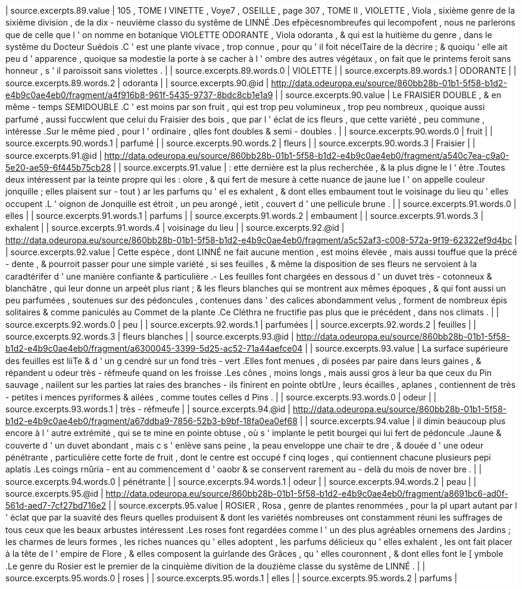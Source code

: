 | source.excerpts.89.value | 105 , TOME I VINETTE , Voye7 , OSEILLE , page 307 , TOME II , VIOLETTE , Viola , sixième genre de la sixième division , de la dix - neuvième classo du systême de LINNÉ .Des efpècesnombreufes qui lecompofent , nous ne parlerons que de celle que l ' on nomme en botanique VIOLETTE ODORANTE , Viola odoranta , & qui est la huitième du genre , dans le systême du Docteur Suédois .C ' est une plante vivace , trop connue , pour qu ' il foit nécelTaire de la décrire ; & quoiqu ' elle ait peu d ' apparence , quoique sa modestie la porte à se cacher à l ' ombre des autres végétaux , on fait que le printems feroit sans honneur , s ' il paroissoit sans violettes . |
| source.excerpts.89.words.0 | VIOLETTE |
| source.excerpts.89.words.1 | ODORANTE |
| source.excerpts.89.words.2 | odoranta |
| source.excerpts.90.@id | http://data.odeuropa.eu/source/860bb28b-01b1-5f58-b1d2-e4b9c0ae4eb0/fragment/a4f916b8-961f-5435-9737-8bdc8cb1e1a9 |
| source.excerpts.90.value | Le FRAISIER DOUBLE , & en même - temps SEMIDOUBLE .C ' est moins par son fruit , qui est trop peu volumineux , trop peu nombreux , quoique aussi parfumé , aussi fuccwlent que celui du Fraisier des bois , que par l ' éclat de ics fleurs , que cette variété , peu commune , intéresse .Sur le même pied , pour l ' ordinaire , qlles font doubles & semi - doubles . |
| source.excerpts.90.words.0 | fruit |
| source.excerpts.90.words.1 | parfumé |
| source.excerpts.90.words.2 | fleurs |
| source.excerpts.90.words.3 | Fraisier |
| source.excerpts.91.@id | http://data.odeuropa.eu/source/860bb28b-01b1-5f58-b1d2-e4b9c0ae4eb0/fragment/a540c7ea-c9a0-5e20-ae59-6f445b75cb28 |
| source.excerpts.91.value | : ette dernière est la plus recherchée , & la plus digne le l ' être .Toutes deux intéressent par la teinte propre qui les : olore , & qui fert de mesure à cette nuance de jaune lue l ' on appelle couleur jonquille ; elles plaisent sur - tout ) ar les parfums qu ' el es exhalent , & dont elles embaument tout le voisinage du lieu qu ' elles occupent .L ' oignon de Jonquille est étroit , un peu arongé , ietit , couvert d ' une pellicule brune . |
| source.excerpts.91.words.0 | elles |
| source.excerpts.91.words.1 | parfums |
| source.excerpts.91.words.2 | embaument |
| source.excerpts.91.words.3 | exhalent |
| source.excerpts.91.words.4 | voisinage du lieu |
| source.excerpts.92.@id | http://data.odeuropa.eu/source/860bb28b-01b1-5f58-b1d2-e4b9c0ae4eb0/fragment/a5c52af3-c008-572a-9f19-62322ef9d4bc |
| source.excerpts.92.value | Cette espèce , dont LINNÉ ne fait aucune mention , est moins élevée , mais aussi touffue que la précé - dente , & pourroit passer pour une simple variété , si ses feuilles , & même la disposition de ses fleurs ne servoient à la caradtérifer d ' une manière confiante & particulière .- Les feuilles font chargées en dessous d ' un duvet très - cotonneux & blanchâtre , qui leur donne un arpeét plus riant ; & les fleurs blanches qui se montrent aux mêmes époques , & qui font aussi un peu parfumées , soutenues sur des pédoncules , contenues dans ' des calices abondamment velus , forment de nombreux épis solitaires & comme paniculés au Commet de la plante .Ce Cléthra ne fructifie pas plus que ie précédent , dans nos climats . |
| source.excerpts.92.words.0 | peu |
| source.excerpts.92.words.1 | parfumées |
| source.excerpts.92.words.2 | feuilles |
| source.excerpts.92.words.3 | fleurs blanches |
| source.excerpts.93.@id | http://data.odeuropa.eu/source/860bb28b-01b1-5f58-b1d2-e4b9c0ae4eb0/fragment/a6300045-3399-5d25-ac52-71a44aefce04 |
| source.excerpts.93.value | La surface supérieure des feuilles est liiTe & d ' un g cendré sur un fond très - vert .Elles font menues , di posées par paire dans leurs gaines , & répandent u odeur très - réfmeufe quand on les froisse .Les cônes , moins longs , mais aussi gros à leur ba que ceux du Pin sauvage , naiilent sur les parties lat raies des branches - ils finirent en pointe obtUre , leurs écailles , aplanes , contiennent de très - petites i mences pyriformes & ailées , comme toutes celles d Pins . |
| source.excerpts.93.words.0 | odeur |
| source.excerpts.93.words.1 | très - réfmeufe |
| source.excerpts.94.@id | http://data.odeuropa.eu/source/860bb28b-01b1-5f58-b1d2-e4b9c0ae4eb0/fragment/a67ddba9-7856-52b3-b9bf-18fa0ea0ef68 |
| source.excerpts.94.value | il dimin beaucoup plus encore à l ' autre extrémité , qui se te mine en pointe obtuse , où s ' implante le petit bourgei qui lui fert de pédoncule .Jaune & couverte d ' un duvet abondant , mais c s ' enlève sans peine , la peau enveloppe une chair te dre , & douée d ' une odeur pénétrante , particulière cette forte de fruit , dont le centre est occupé f cinq loges , qui contiennent chacune plusieurs pepi aplatis .Les coings rnûria - ent au commencement d ' oaobr & se conservent rarement au - delà du mois de nover bre . |
| source.excerpts.94.words.0 | pénétrante |
| source.excerpts.94.words.1 | odeur |
| source.excerpts.94.words.2 | peau |
| source.excerpts.95.@id | http://data.odeuropa.eu/source/860bb28b-01b1-5f58-b1d2-e4b9c0ae4eb0/fragment/a8691bc6-ad0f-561d-aed7-7cf27bd716e2 |
| source.excerpts.95.value | ROSIER , Rosa , genre de plantes renommées , pour la pl upart autant par l ' éclat que par la suavité des fleurs quelles produisent & dont les variétés nombreuses ont constamment réuni les suffrages de tous ceux que les beaux arbustes intéressent .Les roses font regardées comme l ' un des plus agréables ornemens des Jardins ; les charmes de leurs formes , les riches nuances qu ' elles adoptent , les parfums délicieux qu ' elles exhalent , les ont fait placer à la tête de l ' empire de Flore , & elles composent la guirlande des Grâces , qu ' elles couronnent , & dont elles font le [ ymbole .Le genre du Rosier est le premier de la cinquième divition de la douzième classe du systême de LINNÉ . |
| source.excerpts.95.words.0 | roses |
| source.excerpts.95.words.1 | elles |
| source.excerpts.95.words.2 | parfums |